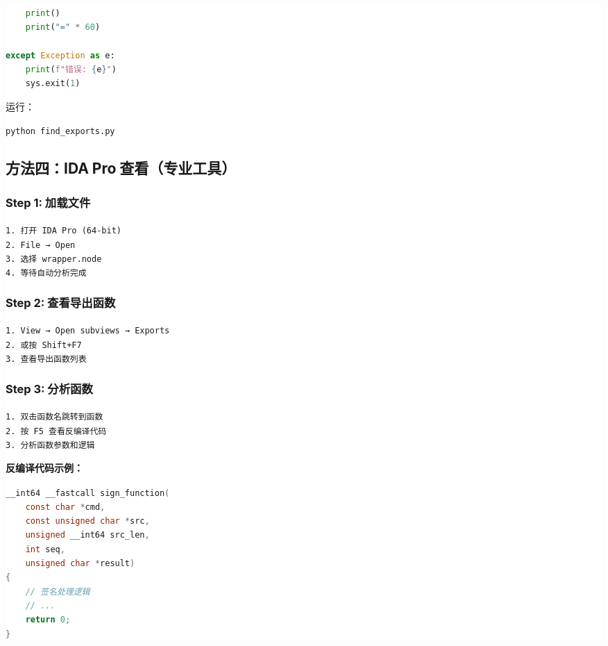 ```python
    print()
    print("=" * 60)
    
except Exception as e:
    print(f"错误: {e}")
    sys.exit(1)
```

运行：
```bash
python find_exports.py
```

## 方法四：IDA Pro 查看（专业工具）

### Step 1: 加载文件

```
1. 打开 IDA Pro (64-bit)
2. File → Open
3. 选择 wrapper.node
4. 等待自动分析完成
```

### Step 2: 查看导出函数

```
1. View → Open subviews → Exports
2. 或按 Shift+F7
3. 查看导出函数列表
```

### Step 3: 分析函数

```
1. 双击函数名跳转到函数
2. 按 F5 查看反编译代码
3. 分析函数参数和逻辑
```

**反编译代码示例：**
```c
__int64 __fastcall sign_function(
    const char *cmd,
    const unsigned char *src,
    unsigned __int64 src_len,
    int seq,
    unsigned char *result)
{
    // 签名处理逻辑
    // ...
    return 0;
}
```
